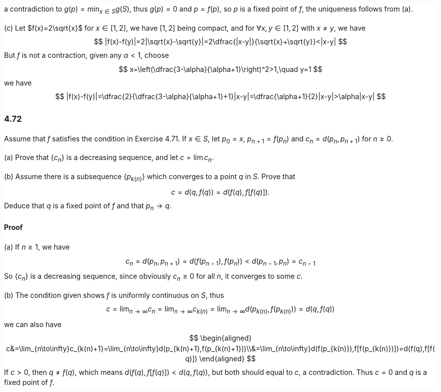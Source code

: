 a contradiction to $g(p)=\min_{x\in S}g(S)$, thus $g(p)=0$ and $p=f(p)$, so $p$ is a fixed point of $f$, the uniqueness follows from (a).

(c) Let $f(x)=2\sqrt{x}$ for $x\in[1,2]$, we have $[1,2]$ being compact, and for $\forall x,y\in[1,2]$ with $x\neq y$, we have
$$
|f(x)-f(y)|=2|\sqrt{x}-\sqrt{y}|=2\dfrac{|x-y|}{\sqrt{x}+\sqrt{y}}<|x-y|
$$
But $f$ is not a contraction, given any $\alpha<1$, choose
$$
x=\left(\dfrac{3-\alpha}{\alpha+1}\right)^2>1,\quad y=1
$$
we have
$$
|f(x)-f(y)|=\dfrac{2}{\dfrac{3-\alpha}{\alpha+1}+1}|x-y|=\dfrac{\alpha+1}{2}|x-y|>\alpha|x-y|
$$

### 4.72

Assume that $f$ satisfies the condition in Exercise 4.71. If $x\in{S}$, let $p_0=x$, $p_{n+1}=f(p_n)$ and $c_n=d(p_n,p_{n+1})$ for $n\ge0$.

(a) Prove that $\{c_n\}$ is a decreasing sequence, and let $c=\lim{c_n}$.

(b) Assume there is a subsequence $\{p_{k(n)}\}$ which converges to a point $q$ in $S$. Prove that
$$
c=d(q,f(q))=d(f(q),f[f(q)]).
$$
Deduce that $q$ is a fixed point of $f$ and that $p_n\to{q}$.

#### Proof

(a) If $n\ge1$, we have
$$
c_n=d(p_n,p_{n+1})=d(f(p_{n-1}),f(p_n))<d(p_{n-1},p_n)=c_{n-1}
$$
So $\{c_n\}$ is a decreasing sequence, since obviously $c_n\ge0$ for all $n$, it converges to some $c$.

(b) The condition given shows $f$ is uniformly continuous on $S$, thus
$$
c=\lim_{n\to\infty}c_n=\lim_{n\to\infty}c_{k(n)}=\lim_{n\to\infty}d(p_{k(n)},f(p_{k(n)}))=d(q,f(q))
$$
we can also have
$$
\begin{aligned}
c&=\lim_{n\to\infty}c_{k(n)+1}=\lim_{n\to\infty}d(p_{k(n)+1},f(p_{k(n)+1}))\\&=\lim_{n\to\infty}d(f(p_{k(n)}),f[f(p_{k(n)})])=d(f(q),f[f(q)])
\end{aligned}
$$
If $c>0$, then $q\neq f(q)$, which means $d(f(q),f[f(q)])<d(q,f(q))$, but both should equal to $c$, a contradiction. Thus $c=0$ and $q$ is a fixed point of $f$.
